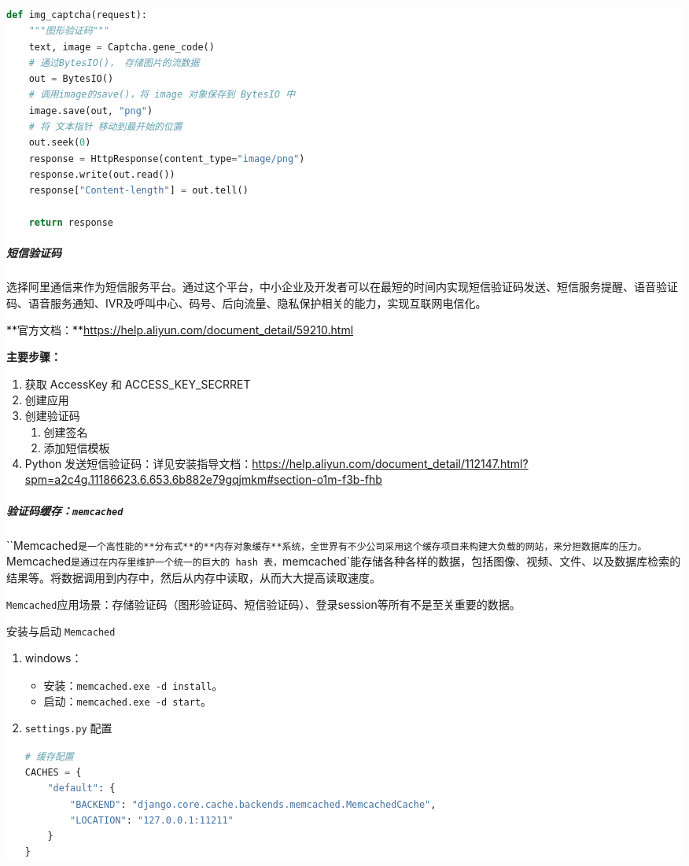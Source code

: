 ```python
def img_captcha(request):
    """图形验证码"""
    text, image = Captcha.gene_code()
    # 通过BytesIO()， 存储图片的流数据
    out = BytesIO()
    # 调用image的save()，将 image 对象保存到 BytesIO 中
    image.save(out, "png")
    # 将 文本指针 移动到最开始的位置
    out.seek(0)
    response = HttpResponse(content_type="image/png")
    response.write(out.read())
    response["Content-length"] = out.tell()

    return response
```

##### 短信验证码

选择阿里通信来作为短信服务平台。通过这个平台，中小企业及开发者可以在最短的时间内实现短信验证码发送、短信服务提醒、语音验证码、语音服务通知、IVR及呼叫中心、码号、后向流量、隐私保护相关的能力，实现互联网电信化。

**官方文档：**https://help.aliyun.com/document_detail/59210.html

**主要步骤：**

1. 获取 AccessKey 和 ACCESS_KEY_SECRRET
2. 创建应用
3. 创建验证码
   1. 创建签名
   2. 添加短信模板
4. Python 发送短信验证码：详见安装指导文档：<https://help.aliyun.com/document_detail/112147.html?spm=a2c4g.11186623.6.653.6b882e79gqjmkm#section-o1m-f3b-fhb>

##### 验证码缓存：`memcached`

``Memcached`是一个高性能的**分布式**的**内存对象缓存**系统，全世界有不少公司采用这个缓存项目来构建大负载的网站，来分担数据库的压力。`Memcached`是通过在内存里维护一个统一的巨大的 hash 表，`memcached`能存储各种各样的数据，包括图像、视频、文件、以及数据库检索的结果等。将数据调用到内存中，然后从内存中读取，从而大大提高读取速度。

`Memcached`应用场景：存储验证码（图形验证码、短信验证码）、登录session等所有不是至关重要的数据。

安装与启动 `Memcached`

1. windows：

   - 安装：`memcached.exe -d install`。
   - 启动：`memcached.exe -d start`。

2. `settings.py` 配置

   ```Python
   # 缓存配置
   CACHES = {
       "default": {
           "BACKEND": "django.core.cache.backends.memcached.MemcachedCache",
           "LOCATION": "127.0.0.1:11211"
       }
   }
   ```
